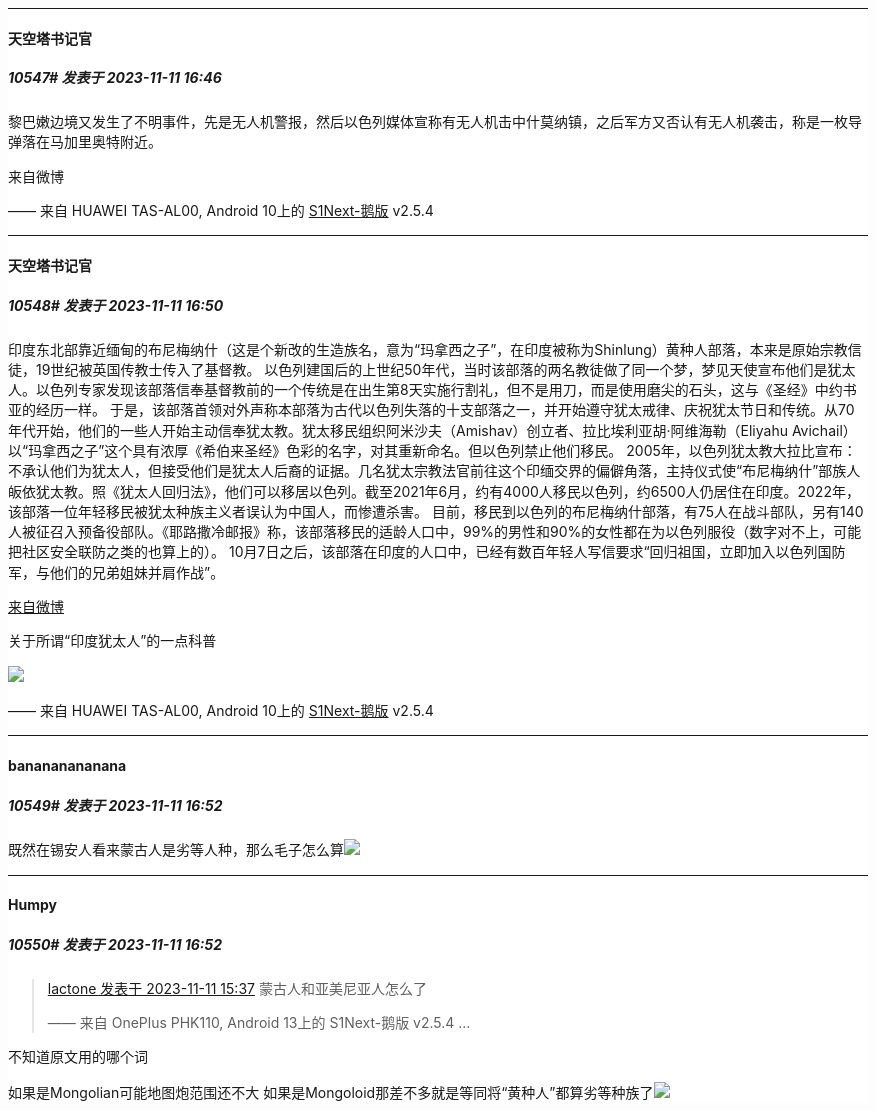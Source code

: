 *****

####  天空塔书记官  
##### 10547#       发表于 2023-11-11 16:46

黎巴嫩边境又发生了不明事件，先是无人机警报，然后以色列媒体宣称有无人机击中什莫纳镇，之后军方又否认有无人机袭击，称是一枚导弹落在马加里奥特附近。 ​​​

来自微博

—— 来自 HUAWEI TAS-AL00, Android 10上的 [S1Next-鹅版](https://github.com/ykrank/S1-Next/releases) v2.5.4

*****

####  天空塔书记官  
##### 10548#       发表于 2023-11-11 16:50

印度东北部靠近缅甸的布尼梅纳什（这是个新改的生造族名，意为“玛拿西之子”，在印度被称为Shinlung）黄种人部落，本来是原始宗教信徒，19世纪被英国传教士传入了基督教。
以色列建国后的上世纪50年代，当时该部落的两名教徒做了同一个梦，梦见天使宣布他们是犹太人。以色列专家发现该部落信奉基督教前的一个传统是在出生第8天实施行割礼，但不是用刀，而是使用磨尖的石头，这与《圣经》中约书亚的经历一样。
于是，该部落首领对外声称本部落为古代以色列失落的十支部落之一，并开始遵守犹太戒律、庆祝犹太节日和传统。从70年代开始，他们的一些人开始主动信奉犹太教。犹太移民组织阿米沙夫（Amishav）创立者、拉比埃利亚胡·阿维海勒（Eliyahu Avichail）以“玛拿西之子”这个具有浓厚《希伯来圣经》色彩的名字，对其重新命名。但以色列禁止他们移民。
2005年，以色列犹太教大拉比宣布：不承认他们为犹太人，但接受他们是犹太人后裔的证据。几名犹太宗教法官前往这个印缅交界的偏僻角落，主持仪式使“布尼梅纳什”部族人皈依犹太教。照《犹太人回归法》，他们可以移居以色列。截至2021年6月，约有4000人移民以色列，约6500人仍居住在印度。2022年，该部落一位年轻移民被犹太种族主义者误认为中国人，而惨遭杀害。
目前，移民到以色列的布尼梅纳什部落，有75人在战斗部队，另有140人被征召入预备役部队。《耶路撒冷邮报》称，该部落移民的适龄人口中，99%的男性和90%的女性都在为以色列服役（数字对不上，可能把社区安全联防之类的也算上的）。
10月7日之后，该部落在印度的人口中，已经有数百年轻人写信要求“回归祖国，立即加入以色列国防军，与他们的兄弟姐妹并肩作战”。

[来自微博](http://m.weibo.cn/status/4966930673567130?)

关于所谓“印度犹太人”的一点科普

<img src="https://static.saraba1st.com/image/smiley/face2017/009.gif" referrerpolicy="no-referrer">

—— 来自 HUAWEI TAS-AL00, Android 10上的 [S1Next-鹅版](https://github.com/ykrank/S1-Next/releases) v2.5.4

*****

####  banananananana  
##### 10549#       发表于 2023-11-11 16:52

既然在锡安人看来蒙古人是劣等人种，那么毛子怎么算<img src="https://static.saraba1st.com/image/smiley/face2017/004.gif" referrerpolicy="no-referrer">

*****

####  Humpy  
##### 10550#       发表于 2023-11-11 16:52

<blockquote><a href="httphttps://bbs.saraba1st.com/2b/forum.php?mod=redirect&amp;goto=findpost&amp;pid=63013548&amp;ptid=2158153" target="_blank">lactone 发表于 2023-11-11 15:37</a>
蒙古人和亚美尼亚人怎么了

—— 来自 OnePlus PHK110, Android 13上的 S1Next-鹅版 v2.5.4 ...</blockquote>
不知道原文用的哪个词

如果是Mongolian可能地图炮范围还不大
如果是Mongoloid那差不多就是等同将“黄种人”都算劣等种族了<img src="https://static.saraba1st.com/image/smiley/face2017/067.png" referrerpolicy="no-referrer">
